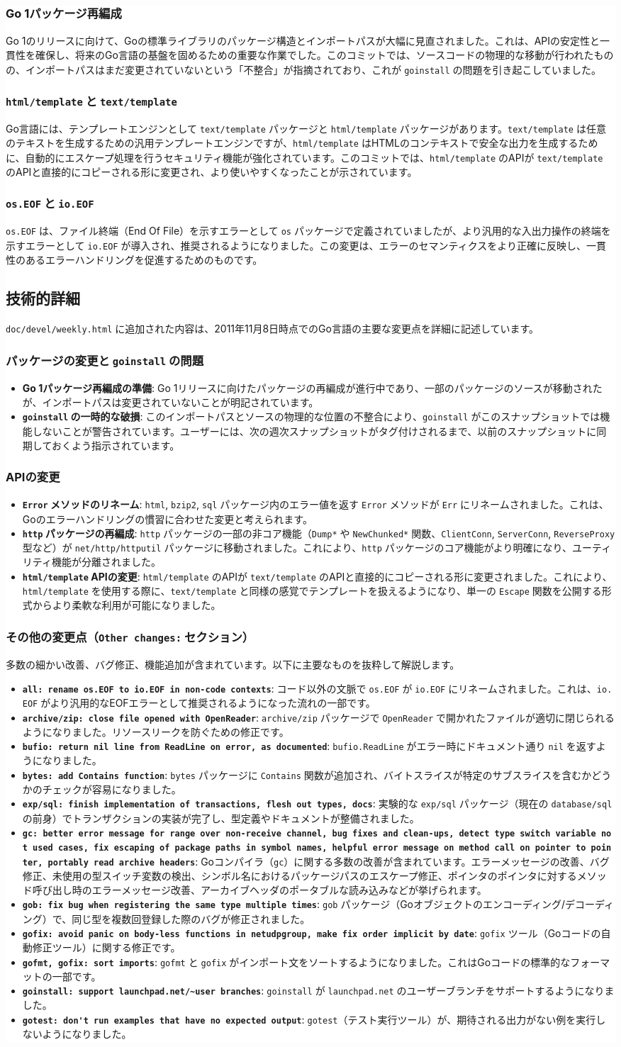 ### Go 1パッケージ再編成
Go 1のリリースに向けて、Goの標準ライブラリのパッケージ構造とインポートパスが大幅に見直されました。これは、APIの安定性と一貫性を確保し、将来のGo言語の基盤を固めるための重要な作業でした。このコミットでは、ソースコードの物理的な移動が行われたものの、インポートパスはまだ変更されていないという「不整合」が指摘されており、これが `goinstall` の問題を引き起こしていました。

### `html/template` と `text/template`
Go言語には、テンプレートエンジンとして `text/template` パッケージと `html/template` パッケージがあります。`text/template` は任意のテキストを生成するための汎用テンプレートエンジンですが、`html/template` はHTMLのコンテキストで安全な出力を生成するために、自動的にエスケープ処理を行うセキュリティ機能が強化されています。このコミットでは、`html/template` のAPIが `text/template` のAPIと直接的にコピーされる形に変更され、より使いやすくなったことが示されています。

### `os.EOF` と `io.EOF`
`os.EOF` は、ファイル終端（End Of File）を示すエラーとして `os` パッケージで定義されていましたが、より汎用的な入出力操作の終端を示すエラーとして `io.EOF` が導入され、推奨されるようになりました。この変更は、エラーのセマンティクスをより正確に反映し、一貫性のあるエラーハンドリングを促進するためのものです。

## 技術的詳細

`doc/devel/weekly.html` に追加された内容は、2011年11月8日時点でのGo言語の主要な変更点を詳細に記述しています。

### パッケージの変更と `goinstall` の問題
- **Go 1パッケージ再編成の準備**: Go 1リリースに向けたパッケージの再編成が進行中であり、一部のパッケージのソースが移動されたが、インポートパスは変更されていないことが明記されています。
- **`goinstall` の一時的な破損**: このインポートパスとソースの物理的な位置の不整合により、`goinstall` がこのスナップショットでは機能しないことが警告されています。ユーザーには、次の週次スナップショットがタグ付けされるまで、以前のスナップショットに同期しておくよう指示されています。

### APIの変更
- **`Error` メソッドのリネーム**: `html`, `bzip2`, `sql` パッケージ内のエラー値を返す `Error` メソッドが `Err` にリネームされました。これは、Goのエラーハンドリングの慣習に合わせた変更と考えられます。
- **`http` パッケージの再編成**: `http` パッケージの一部の非コア機能（`Dump*` や `NewChunked*` 関数、`ClientConn`, `ServerConn`, `ReverseProxy` 型など）が `net/http/httputil` パッケージに移動されました。これにより、`http` パッケージのコア機能がより明確になり、ユーティリティ機能が分離されました。
- **`html/template` APIの変更**: `html/template` のAPIが `text/template` のAPIと直接的にコピーされる形に変更されました。これにより、`html/template` を使用する際に、`text/template` と同様の感覚でテンプレートを扱えるようになり、単一の `Escape` 関数を公開する形式からより柔軟な利用が可能になりました。

### その他の変更点（`Other changes:` セクション）
多数の細かい改善、バグ修正、機能追加が含まれています。以下に主要なものを抜粋して解説します。

-   **`all: rename os.EOF to io.EOF in non-code contexts`**: コード以外の文脈で `os.EOF` が `io.EOF` にリネームされました。これは、`io.EOF` がより汎用的なEOFエラーとして推奨されるようになった流れの一部です。
-   **`archive/zip: close file opened with OpenReader`**: `archive/zip` パッケージで `OpenReader` で開かれたファイルが適切に閉じられるようになりました。リソースリークを防ぐための修正です。
-   **`bufio: return nil line from ReadLine on error, as documented`**: `bufio.ReadLine` がエラー時にドキュメント通り `nil` を返すようになりました。
-   **`bytes: add Contains function`**: `bytes` パッケージに `Contains` 関数が追加され、バイトスライスが特定のサブスライスを含むかどうかのチェックが容易になりました。
-   **`exp/sql: finish implementation of transactions, flesh out types, docs`**: 実験的な `exp/sql` パッケージ（現在の `database/sql` の前身）でトランザクションの実装が完了し、型定義やドキュメントが整備されました。
-   **`gc: better error message for range over non-receive channel, bug fixes and clean-ups, detect type switch variable not used cases, fix escaping of package paths in symbol names, helpful error message on method call on pointer to pointer, portably read archive headers`**: Goコンパイラ（`gc`）に関する多数の改善が含まれています。エラーメッセージの改善、バグ修正、未使用の型スイッチ変数の検出、シンボル名におけるパッケージパスのエスケープ修正、ポインタのポインタに対するメソッド呼び出し時のエラーメッセージ改善、アーカイブヘッダのポータブルな読み込みなどが挙げられます。
-   **`gob: fix bug when registering the same type multiple times`**: `gob` パッケージ（Goオブジェクトのエンコーディング/デコーディング）で、同じ型を複数回登録した際のバグが修正されました。
-   **`gofix: avoid panic on body-less functions in netudpgroup, make fix order implicit by date`**: `gofix` ツール（Goコードの自動修正ツール）に関する修正です。
-   **`gofmt, gofix: sort imports`**: `gofmt` と `gofix` がインポート文をソートするようになりました。これはGoコードの標準的なフォーマットの一部です。
-   **`goinstall: support launchpad.net/~user branches`**: `goinstall` が `launchpad.net` のユーザーブランチをサポートするようになりました。
-   **`gotest: don't run examples that have no expected output`**: `gotest`（テスト実行ツール）が、期待される出力がない例を実行しないようになりました。
